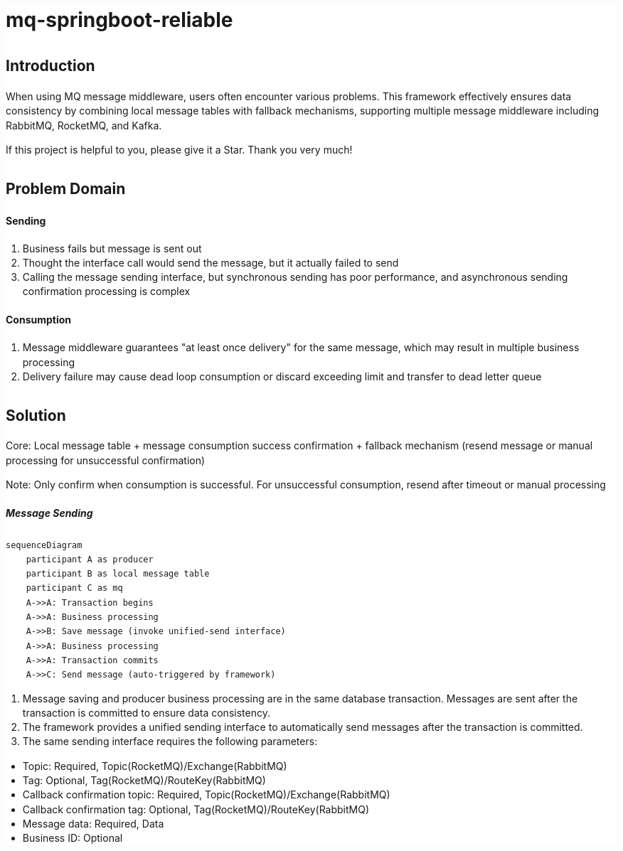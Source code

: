 # mq-springboot-reliable

## Introduction
When using MQ message middleware, users often encounter various problems. This framework effectively ensures data consistency by combining local message tables with fallback mechanisms, supporting multiple message middleware including RabbitMQ, RocketMQ, and Kafka.

If this project is helpful to you, please give it a Star. Thank you very much!

## Problem Domain
#### Sending
1. Business fails but message is sent out
2. Thought the interface call would send the message, but it actually failed to send
3. Calling the message sending interface, but synchronous sending has poor performance, and asynchronous sending confirmation processing is complex

#### Consumption
1. Message middleware guarantees "at least once delivery" for the same message, which may result in multiple business processing
2. Delivery failure may cause dead loop consumption or discard exceeding limit and transfer to dead letter queue

## Solution
Core: Local message table + message consumption success confirmation + fallback mechanism (resend message or manual processing for unsuccessful confirmation)

Note: Only confirm when consumption is successful. For unsuccessful consumption, resend after timeout or manual processing


##### Message Sending
```mermaid
sequenceDiagram
    participant A as producer
    participant B as local message table
    participant C as mq
    A->>A: Transaction begins
    A->>A: Business processing
    A->>B: Save message (invoke unified-send interface)
    A->>A: Business processing
    A->>A: Transaction commits
    A->>C: Send message (auto-triggered by framework)
```

1. Message saving and producer business processing are in the same database transaction. Messages are sent after the transaction is committed to ensure data consistency.
2. The framework provides a unified sending interface to automatically send messages after the transaction is committed.
3. The same sending interface requires the following parameters:
- Topic: Required, Topic(RocketMQ)/Exchange(RabbitMQ)
- Tag: Optional, Tag(RocketMQ)/RouteKey(RabbitMQ)
- Callback confirmation topic: Required, Topic(RocketMQ)/Exchange(RabbitMQ)
- Callback confirmation tag: Optional, Tag(RocketMQ)/RouteKey(RabbitMQ)
- Message data: Required, Data
- Business ID: Optional
